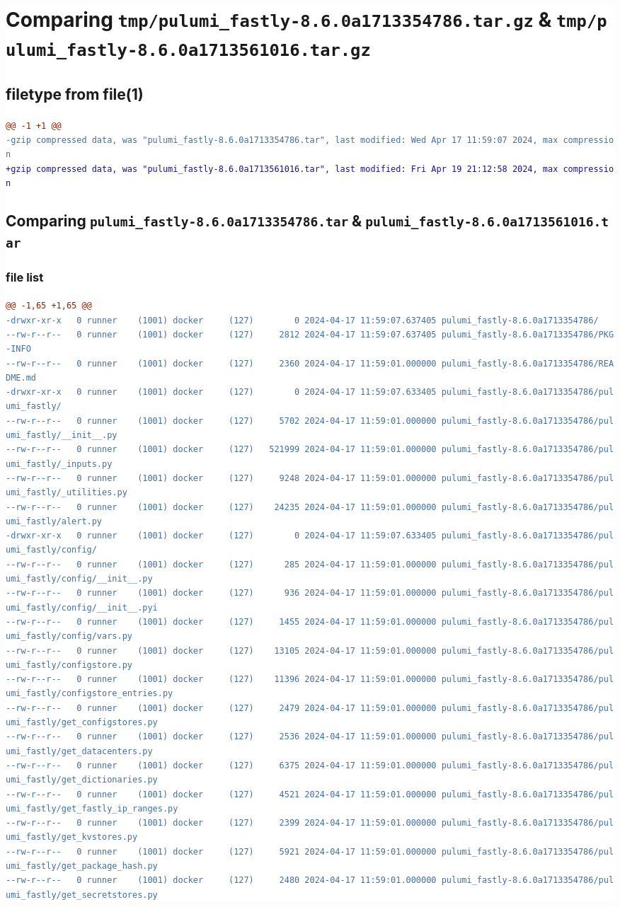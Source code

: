 # Comparing `tmp/pulumi_fastly-8.6.0a1713354786.tar.gz` & `tmp/pulumi_fastly-8.6.0a1713561016.tar.gz`

## filetype from file(1)

```diff
@@ -1 +1 @@
-gzip compressed data, was "pulumi_fastly-8.6.0a1713354786.tar", last modified: Wed Apr 17 11:59:07 2024, max compression
+gzip compressed data, was "pulumi_fastly-8.6.0a1713561016.tar", last modified: Fri Apr 19 21:12:58 2024, max compression
```

## Comparing `pulumi_fastly-8.6.0a1713354786.tar` & `pulumi_fastly-8.6.0a1713561016.tar`

### file list

```diff
@@ -1,65 +1,65 @@
-drwxr-xr-x   0 runner    (1001) docker     (127)        0 2024-04-17 11:59:07.637405 pulumi_fastly-8.6.0a1713354786/
--rw-r--r--   0 runner    (1001) docker     (127)     2812 2024-04-17 11:59:07.637405 pulumi_fastly-8.6.0a1713354786/PKG-INFO
--rw-r--r--   0 runner    (1001) docker     (127)     2360 2024-04-17 11:59:01.000000 pulumi_fastly-8.6.0a1713354786/README.md
-drwxr-xr-x   0 runner    (1001) docker     (127)        0 2024-04-17 11:59:07.633405 pulumi_fastly-8.6.0a1713354786/pulumi_fastly/
--rw-r--r--   0 runner    (1001) docker     (127)     5702 2024-04-17 11:59:01.000000 pulumi_fastly-8.6.0a1713354786/pulumi_fastly/__init__.py
--rw-r--r--   0 runner    (1001) docker     (127)   521999 2024-04-17 11:59:01.000000 pulumi_fastly-8.6.0a1713354786/pulumi_fastly/_inputs.py
--rw-r--r--   0 runner    (1001) docker     (127)     9248 2024-04-17 11:59:01.000000 pulumi_fastly-8.6.0a1713354786/pulumi_fastly/_utilities.py
--rw-r--r--   0 runner    (1001) docker     (127)    24235 2024-04-17 11:59:01.000000 pulumi_fastly-8.6.0a1713354786/pulumi_fastly/alert.py
-drwxr-xr-x   0 runner    (1001) docker     (127)        0 2024-04-17 11:59:07.633405 pulumi_fastly-8.6.0a1713354786/pulumi_fastly/config/
--rw-r--r--   0 runner    (1001) docker     (127)      285 2024-04-17 11:59:01.000000 pulumi_fastly-8.6.0a1713354786/pulumi_fastly/config/__init__.py
--rw-r--r--   0 runner    (1001) docker     (127)      936 2024-04-17 11:59:01.000000 pulumi_fastly-8.6.0a1713354786/pulumi_fastly/config/__init__.pyi
--rw-r--r--   0 runner    (1001) docker     (127)     1455 2024-04-17 11:59:01.000000 pulumi_fastly-8.6.0a1713354786/pulumi_fastly/config/vars.py
--rw-r--r--   0 runner    (1001) docker     (127)    13105 2024-04-17 11:59:01.000000 pulumi_fastly-8.6.0a1713354786/pulumi_fastly/configstore.py
--rw-r--r--   0 runner    (1001) docker     (127)    11396 2024-04-17 11:59:01.000000 pulumi_fastly-8.6.0a1713354786/pulumi_fastly/configstore_entries.py
--rw-r--r--   0 runner    (1001) docker     (127)     2479 2024-04-17 11:59:01.000000 pulumi_fastly-8.6.0a1713354786/pulumi_fastly/get_configstores.py
--rw-r--r--   0 runner    (1001) docker     (127)     2536 2024-04-17 11:59:01.000000 pulumi_fastly-8.6.0a1713354786/pulumi_fastly/get_datacenters.py
--rw-r--r--   0 runner    (1001) docker     (127)     6375 2024-04-17 11:59:01.000000 pulumi_fastly-8.6.0a1713354786/pulumi_fastly/get_dictionaries.py
--rw-r--r--   0 runner    (1001) docker     (127)     4521 2024-04-17 11:59:01.000000 pulumi_fastly-8.6.0a1713354786/pulumi_fastly/get_fastly_ip_ranges.py
--rw-r--r--   0 runner    (1001) docker     (127)     2399 2024-04-17 11:59:01.000000 pulumi_fastly-8.6.0a1713354786/pulumi_fastly/get_kvstores.py
--rw-r--r--   0 runner    (1001) docker     (127)     5921 2024-04-17 11:59:01.000000 pulumi_fastly-8.6.0a1713354786/pulumi_fastly/get_package_hash.py
--rw-r--r--   0 runner    (1001) docker     (127)     2480 2024-04-17 11:59:01.000000 pulumi_fastly-8.6.0a1713354786/pulumi_fastly/get_secretstores.py
```